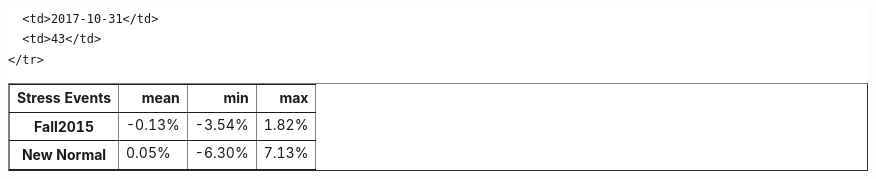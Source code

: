       <td>2017-10-31</td>
      <td>43</td>
    </tr>
  </tbody>
</table>



<table border="1" class="dataframe">
  <thead>
    <tr style="text-align: right;">
      <th>Stress Events</th>
      <th>mean</th>
      <th>min</th>
      <th>max</th>
    </tr>
  </thead>
  <tbody>
    <tr>
      <th>Fall2015</th>
      <td>-0.13%</td>
      <td>-3.54%</td>
      <td>1.82%</td>
    </tr>
    <tr>
      <th>New Normal</th>
      <td>0.05%</td>
      <td>-6.30%</td>
      <td>7.13%</td>
    </tr>
  </tbody>
</table>


